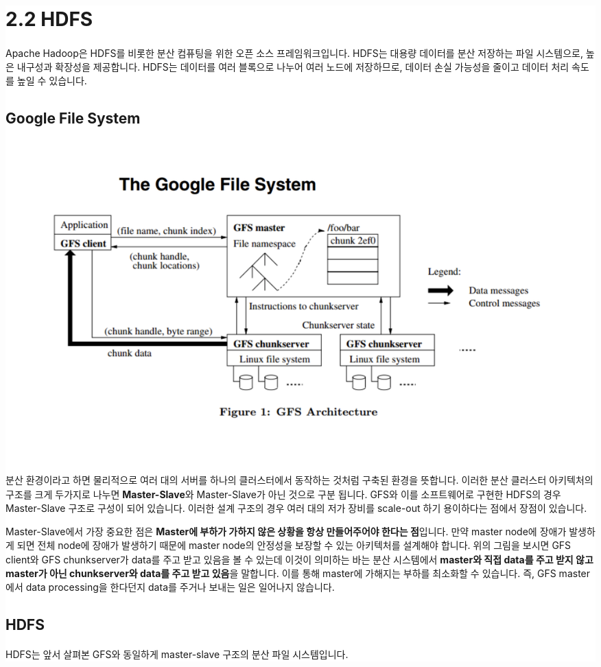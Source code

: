 # 2.2 HDFS
Apache Hadoop은 HDFS를 비롯한 분산 컴퓨팅을 위한 오픈 소스 프레임워크입니다. HDFS는 대용량 데이터를 분산 저장하는 파일 시스템으로, 높은 내구성과 확장성을 제공합니다. HDFS는 데이터를 여러 블록으로 나누어 여러 노드에 저장하므로, 데이터 손실 가능성을 줄이고 데이터 처리 속도를 높일 수 있습니다.

## Google File System
![image.png](images/2.3.1_google_file_system.png)

분산 환경이라고 하면 물리적으로 여러 대의 서버를 하나의 클러스터에서 동작하는 것처럼 구축된 환경을 뜻합니다. 이러한 분산 클러스터 아키텍처의 구조를 크게 두가지로 나누면 **Master-Slave**와 Master-Slave가 아닌 것으로 구분 됩니다. GFS와 이를 소프트웨어로  구현한 HDFS의 경우 Master-Slave 구조로 구성이 되어 있습니다. 이러한 설계 구조의 경우 여러 대의 저가 장비를 scale-out 하기 용이하다는 점에서 장점이 있습니다.

Master-Slave에서 가장 중요한 점은 **Master에 부하가 가하지 않은 상황을 항상 만들어주어야 한다는 점**입니다. 만약 master node에 장애가 발생하게 되면 전체 node에 장애가 발생하기 때문에 master node의 안정성을 보장할 수 있는 아키텍처를 설계해야 합니다.  위의 그림을 보시면 GFS client와 GFS chunkserver가 data를 주고 받고 있음을 볼 수 있는데 이것이 의미하는 바는 분산 시스템에서 **master와 직접 data를 주고 받지 않고 master가 아닌 chunkserver와 data를 주고 받고 있음**을 말합니다. 이를 통해 master에 가해지는 부하를 최소화할 수 있습니다. 즉, GFS master에서 data processing을 한다던지 data를 주거나 보내는 일은 일어나지 않습니다.  

## HDFS
HDFS는 앞서 살펴본 GFS와 동일하게 master-slave 구조의 분산 파일 시스템입니다. 
